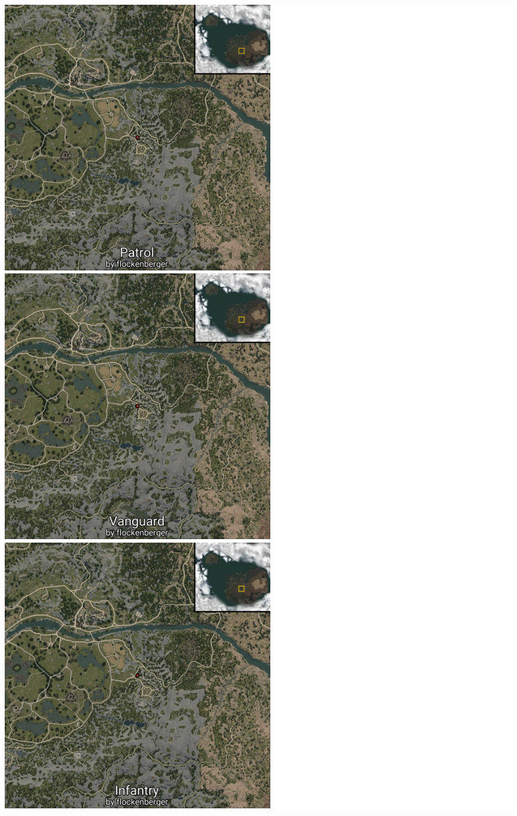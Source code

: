 <img src="./Al Rhundi Rebels_Patrol_Preview.webp" width="450"/> <img src="./Al Rhundi Rebels_Vanguard_Preview.webp" width="450"/> <img src="./Al Rhundi Rebels_Infantry_Preview.webp" width="450"/> 